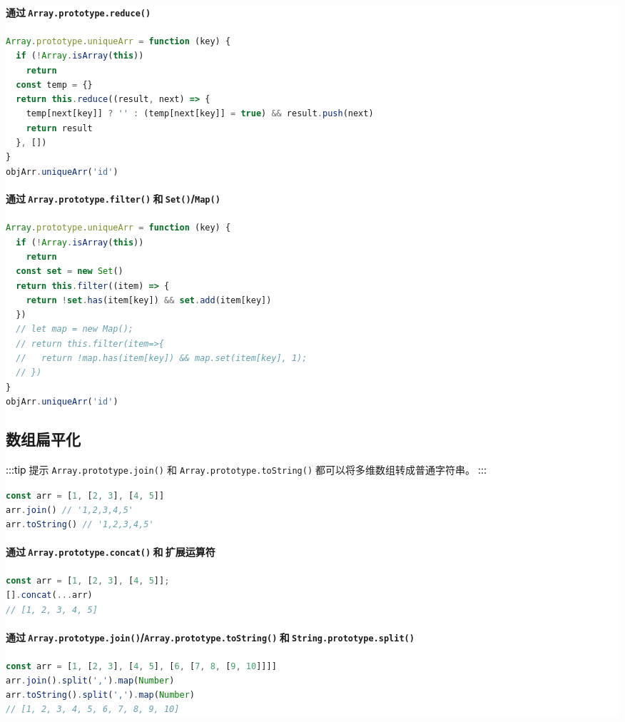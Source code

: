 #### 通过 `Array.prototype.reduce()`
```js
Array.prototype.uniqueArr = function (key) {
  if (!Array.isArray(this))
    return
  const temp = {}
  return this.reduce((result, next) => {
    temp[next[key]] ? '' : (temp[next[key]] = true) && result.push(next)
    return result
  }, [])
}
objArr.uniqueArr('id')
```

#### 通过 `Array.prototype.filter()` 和 `Set()`/`Map()`
```js
Array.prototype.uniqueArr = function (key) {
  if (!Array.isArray(this))
    return
  const set = new Set()
  return this.filter((item) => {
    return !set.has(item[key]) && set.add(item[key])
  })
  // let map = new Map();
  // return this.filter(item=>{
  //   return !map.has(item[key]) && map.set(item[key], 1);
  // })
}
objArr.uniqueArr('id')
```

## 数组扁平化
:::tip 提示
`Array.prototype.join()` 和 `Array.prototype.toString()` 都可以将多维数组转成普通字符串。
:::

```js
const arr = [1, [2, 3], [4, 5]]
arr.join() // '1,2,3,4,5'
arr.toString() // '1,2,3,4,5'
```

#### 通过 `Array.prototype.concat()` 和 扩展运算符
```js
const arr = [1, [2, 3], [4, 5]];
[].concat(...arr)
// [1, 2, 3, 4, 5]
```

#### 通过 `Array.prototype.join()`/`Array.prototype.toString()` 和 `String.prototype.split() `
```js
const arr = [1, [2, 3], [4, 5], [6, [7, 8, [9, 10]]]]
arr.join().split(',').map(Number)
arr.toString().split(',').map(Number)
// [1, 2, 3, 4, 5, 6, 7, 8, 9, 10]
```
